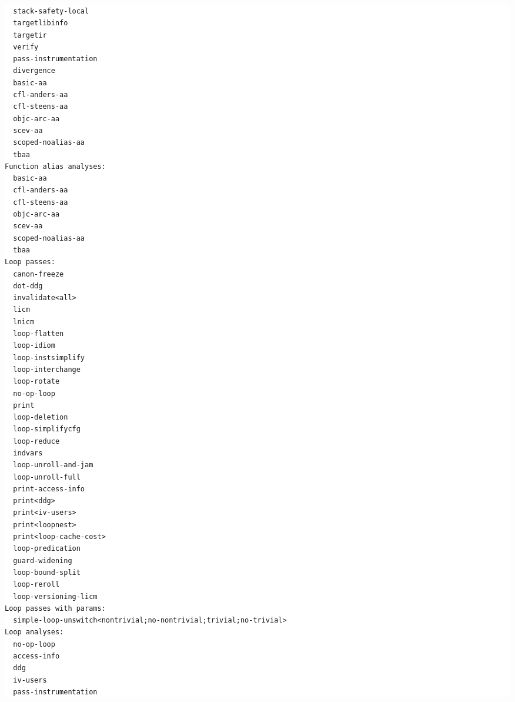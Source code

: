 ``` shell
  stack-safety-local
  targetlibinfo
  targetir
  verify
  pass-instrumentation
  divergence
  basic-aa
  cfl-anders-aa
  cfl-steens-aa
  objc-arc-aa
  scev-aa
  scoped-noalias-aa
  tbaa
Function alias analyses:
  basic-aa
  cfl-anders-aa
  cfl-steens-aa
  objc-arc-aa
  scev-aa
  scoped-noalias-aa
  tbaa
Loop passes:
  canon-freeze
  dot-ddg
  invalidate<all>
  licm
  lnicm
  loop-flatten
  loop-idiom
  loop-instsimplify
  loop-interchange
  loop-rotate
  no-op-loop
  print
  loop-deletion
  loop-simplifycfg
  loop-reduce
  indvars
  loop-unroll-and-jam
  loop-unroll-full
  print-access-info
  print<ddg>
  print<iv-users>
  print<loopnest>
  print<loop-cache-cost>
  loop-predication
  guard-widening
  loop-bound-split
  loop-reroll
  loop-versioning-licm
Loop passes with params:
  simple-loop-unswitch<nontrivial;no-nontrivial;trivial;no-trivial>
Loop analyses:
  no-op-loop
  access-info
  ddg
  iv-users
  pass-instrumentation
```
